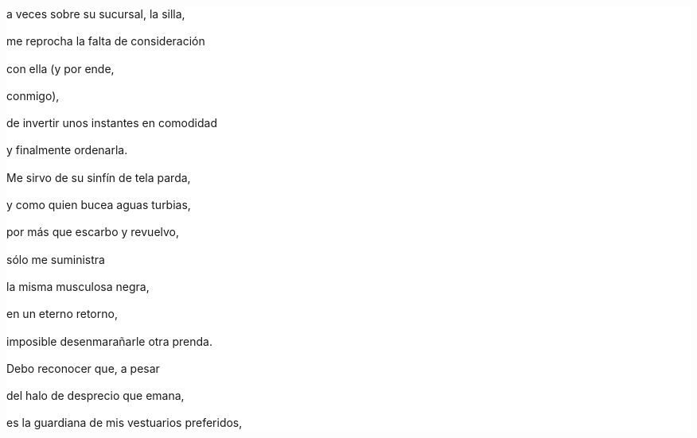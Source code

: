 


a veces sobre su sucursal, la silla,




me reprocha la falta de consideración




con ella (y por ende,




conmigo),




de invertir unos instantes en comodidad




y finalmente ordenarla.




Me sirvo de su sinfín de tela parda,




y como quien bucea aguas turbias,




por más que escarbo y revuelvo,




sólo me suministra




la misma musculosa negra,




en un eterno retorno,




imposible desenmarañarle otra prenda.




Debo reconocer que, a pesar




del halo de desprecio que emana,




es la guardiana de mis vestuarios preferidos,
